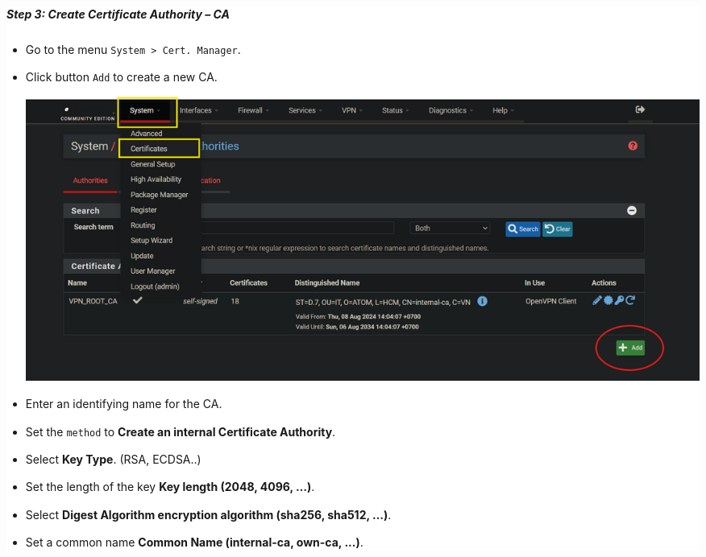 ##### Step 3: Create Certificate Authority – CA

- Go to the menu `System > Cert. Manager`.

- Click button `Add` to create a new CA.

  ![pfsense](Imgs/cts_ca.png)

- Enter an identifying name for the CA.

- Set the `method` to **Create an internal Certificate Authority**.

- Select **Key Type**. (RSA, ECDSA..)

- Set the length of the key **Key length (2048, 4096, …)**.

- Select **Digest Algorithm encryption algorithm (sha256, sha512, …)**.

- Set a common name **Common Name (internal-ca, own-ca, ...)**.
